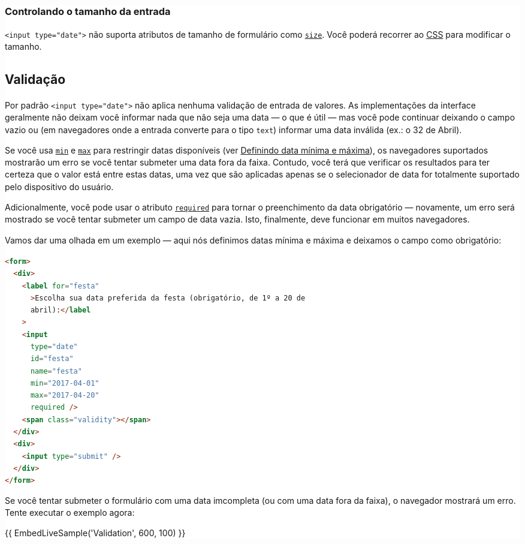 ### Controlando o tamanho da entrada

`<input type="date">` não suporta atributos de tamanho de formulário como [`size`](/pt-BR/docs/Web/HTML/Element/input#size). Você poderá recorrer ao [CSS](/pt-BR/docs/Web/CSS) para modificar o tamanho.

## Validação

Por padrão `<input type="date">` não aplica nenhuma validação de entrada de valores. As implementações da interface geralmente não deixam você informar nada que não seja uma data — o que é útil — mas você pode continuar deixando o campo vazio ou (em navegadores onde a entrada converte para o tipo `text`) informar uma data inválida (ex.: o 32 de Abril).

Se você usa [`min`](/pt-BR/docs/Web/HTML/Element/input#min) e [`max`](/pt-BR/docs/Web/HTML/Element/input#max) para restringir datas disponíveis (ver [Definindo data mínima e máxima](#definindo_data_mínima_e_máxima)), os navegadores suportados mostrarão um erro se você tentar submeter uma data fora da faixa. Contudo, você terá que verificar os resultados para ter certeza que o valor está entre estas datas, uma vez que são aplicadas apenas se o selecionador de data for totalmente suportado pelo dispositivo do usuário.

Adicionalmente, você pode usar o atributo [`required`](/pt-BR/docs/Web/HTML/Element/input#required) para tornar o preenchimento da data obrigatório — novamente, um erro será mostrado se você tentar submeter um campo de data vazia. Isto, finalmente, deve funcionar em muitos navegadores.

Vamos dar uma olhada em um exemplo — aqui nós definimos datas mínima e máxima e deixamos o campo como obrigatório:

```html
<form>
  <div>
    <label for="festa"
      >Escolha sua data preferida da festa (obrigatório, de 1º a 20 de
      abril):</label
    >
    <input
      type="date"
      id="festa"
      name="festa"
      min="2017-04-01"
      max="2017-04-20"
      required />
    <span class="validity"></span>
  </div>
  <div>
    <input type="submit" />
  </div>
</form>
```

Se você tentar submeter o formulário com uma data imcompleta (ou com uma data fora da faixa), o navegador mostrará um erro. Tente executar o exemplo agora:

{{ EmbedLiveSample('Validation', 600, 100) }}

